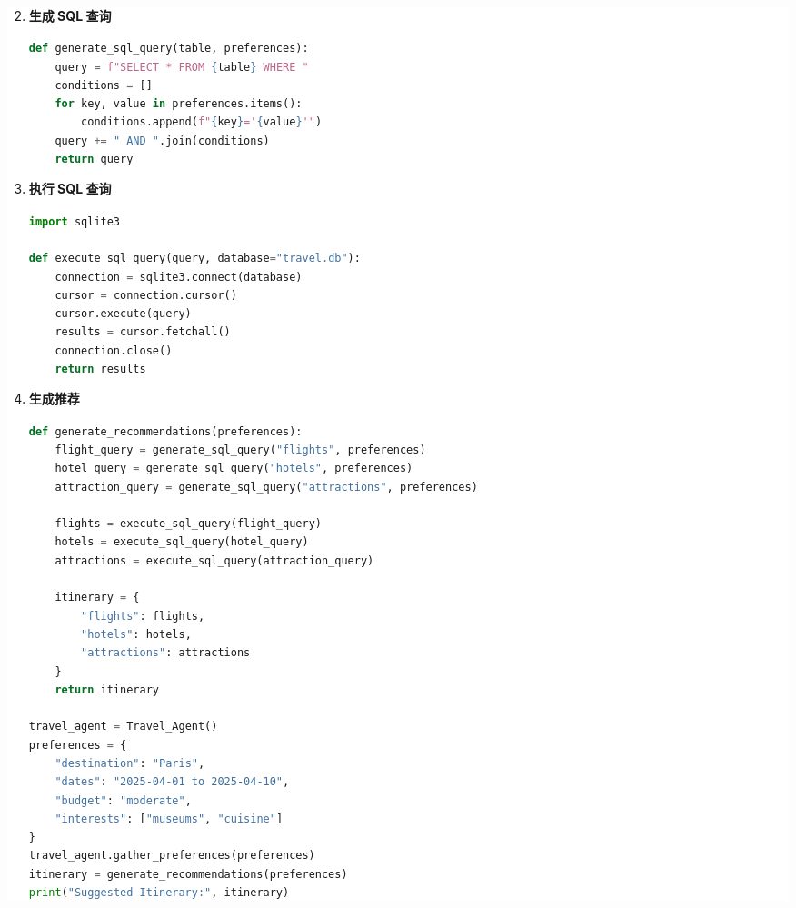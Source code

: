 2. **生成 SQL 查询**

   ```python
   def generate_sql_query(table, preferences):
       query = f"SELECT * FROM {table} WHERE "
       conditions = []
       for key, value in preferences.items():
           conditions.append(f"{key}='{value}'")
       query += " AND ".join(conditions)
       return query
   ```

3. **执行 SQL 查询**

   ```python
   import sqlite3

   def execute_sql_query(query, database="travel.db"):
       connection = sqlite3.connect(database)
       cursor = connection.cursor()
       cursor.execute(query)
       results = cursor.fetchall()
       connection.close()
       return results
   ```

4. **生成推荐**

   ```python
   def generate_recommendations(preferences):
       flight_query = generate_sql_query("flights", preferences)
       hotel_query = generate_sql_query("hotels", preferences)
       attraction_query = generate_sql_query("attractions", preferences)
       
       flights = execute_sql_query(flight_query)
       hotels = execute_sql_query(hotel_query)
       attractions = execute_sql_query(attraction_query)
       
       itinerary = {
           "flights": flights,
           "hotels": hotels,
           "attractions": attractions
       }
       return itinerary

   travel_agent = Travel_Agent()
   preferences = {
       "destination": "Paris",
       "dates": "2025-04-01 to 2025-04-10",
       "budget": "moderate",
       "interests": ["museums", "cuisine"]
   }
   travel_agent.gather_preferences(preferences)
   itinerary = generate_recommendations(preferences)
   print("Suggested Itinerary:", itinerary)
   ```
